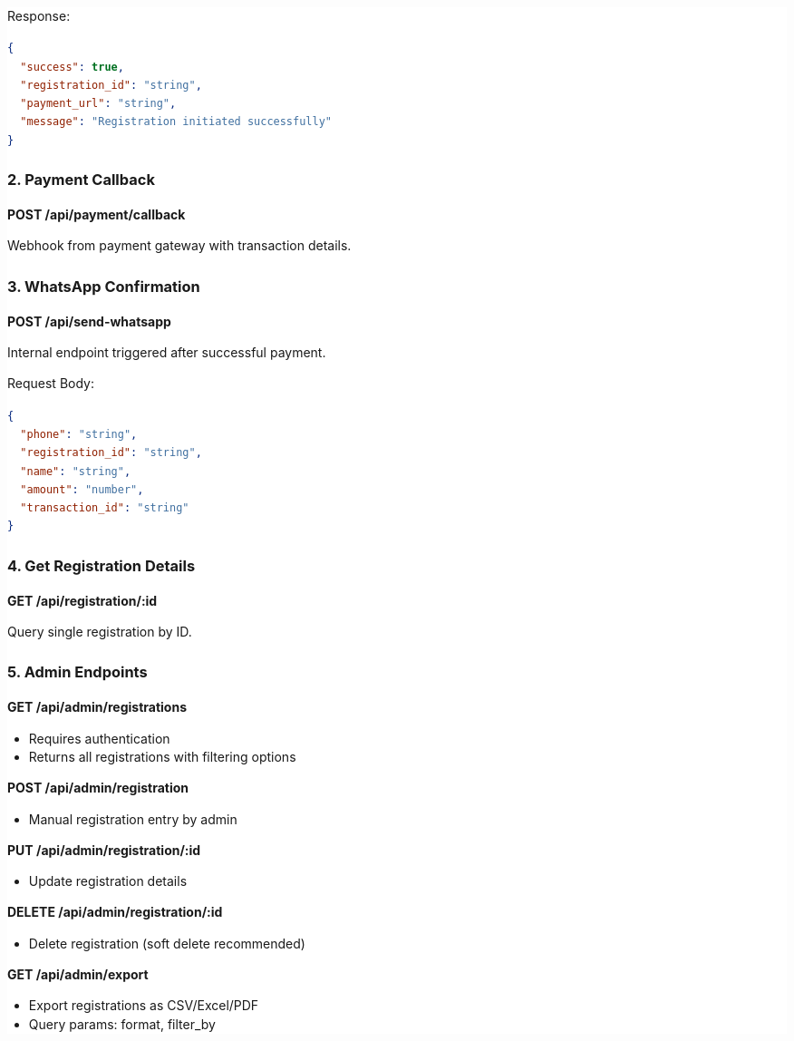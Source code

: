 Response:
```json
{
  "success": true,
  "registration_id": "string",
  "payment_url": "string",
  "message": "Registration initiated successfully"
}
```

### 2. Payment Callback
**POST /api/payment/callback**

Webhook from payment gateway with transaction details.

### 3. WhatsApp Confirmation
**POST /api/send-whatsapp**

Internal endpoint triggered after successful payment.

Request Body:
```json
{
  "phone": "string",
  "registration_id": "string",
  "name": "string",
  "amount": "number",
  "transaction_id": "string"
}
```

### 4. Get Registration Details
**GET /api/registration/:id**

Query single registration by ID.

### 5. Admin Endpoints

**GET /api/admin/registrations**
- Requires authentication
- Returns all registrations with filtering options

**POST /api/admin/registration**
- Manual registration entry by admin

**PUT /api/admin/registration/:id**
- Update registration details

**DELETE /api/admin/registration/:id**
- Delete registration (soft delete recommended)

**GET /api/admin/export**
- Export registrations as CSV/Excel/PDF
- Query params: format, filter_by
